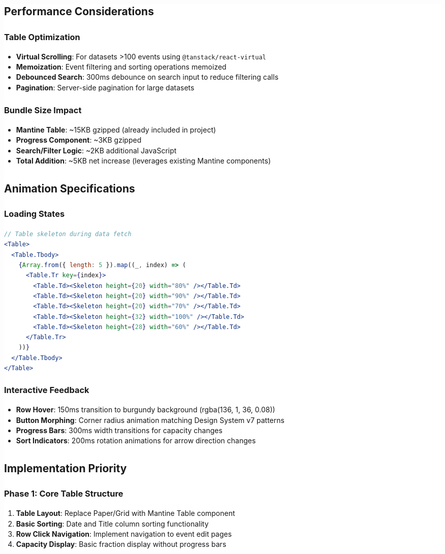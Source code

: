 ## Performance Considerations

### Table Optimization
- **Virtual Scrolling**: For datasets >100 events using `@tanstack/react-virtual`
- **Memoization**: Event filtering and sorting operations memoized
- **Debounced Search**: 300ms debounce on search input to reduce filtering calls
- **Pagination**: Server-side pagination for large datasets

### Bundle Size Impact
- **Mantine Table**: ~15KB gzipped (already included in project)
- **Progress Component**: ~3KB gzipped
- **Search/Filter Logic**: ~2KB additional JavaScript
- **Total Addition**: ~5KB net increase (leverages existing Mantine components)

## Animation Specifications

### Loading States
```jsx
// Table skeleton during data fetch
<Table>
  <Table.Tbody>
    {Array.from({ length: 5 }).map((_, index) => (
      <Table.Tr key={index}>
        <Table.Td><Skeleton height={20} width="80%" /></Table.Td>
        <Table.Td><Skeleton height={20} width="90%" /></Table.Td>
        <Table.Td><Skeleton height={20} width="70%" /></Table.Td>
        <Table.Td><Skeleton height={32} width="100%" /></Table.Td>
        <Table.Td><Skeleton height={28} width="60%" /></Table.Td>
      </Table.Tr>
    ))}
  </Table.Tbody>
</Table>
```

### Interactive Feedback
- **Row Hover**: 150ms transition to burgundy background (rgba(136, 1, 36, 0.08))
- **Button Morphing**: Corner radius animation matching Design System v7 patterns
- **Progress Bars**: 300ms width transitions for capacity changes
- **Sort Indicators**: 200ms rotation animations for arrow direction changes

## Implementation Priority

### Phase 1: Core Table Structure
1. **Table Layout**: Replace Paper/Grid with Mantine Table component
2. **Basic Sorting**: Date and Title column sorting functionality
3. **Row Click Navigation**: Implement navigation to event edit pages
4. **Capacity Display**: Basic fraction display without progress bars

